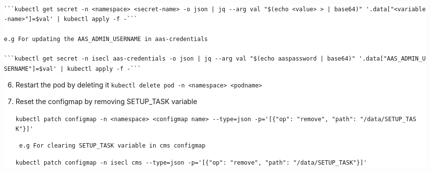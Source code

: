     ```kubectl get secret -n <namespace> <secret-name> -o json | jq --arg val "$(echo <value> > | base64)" '.data["<variable-name>"]=$val' | kubectl apply -f -```
    
    e.g For updating the AAS_ADMIN_USERNAME in aas-credentials 
    
    ```kubectl get secret -n isecl aas-credentials -o json | jq --arg val "$(echo aaspassword | base64)" '.data["AAS_ADMIN_USERNAME"]=$val' | kubectl apply -f -``` 
   
6. Restart the pod by deleting it ```kubectl delete pod -n <namespace> <podname>```
7. Reset the configmap by removing SETUP_TASK variable 

      ```kubectl patch configmap -n <namespace> <configmap name> --type=json -p='[{"op": "remove", "path": "/data/SETUP_TASK"}]'```
        
        e.g For clearing SETUP_TASK variable in cms configmap
        
      ```kubectl patch configmap -n isecl cms --type=json -p='[{"op": "remove", "path": "/data/SETUP_TASK"}]'```
